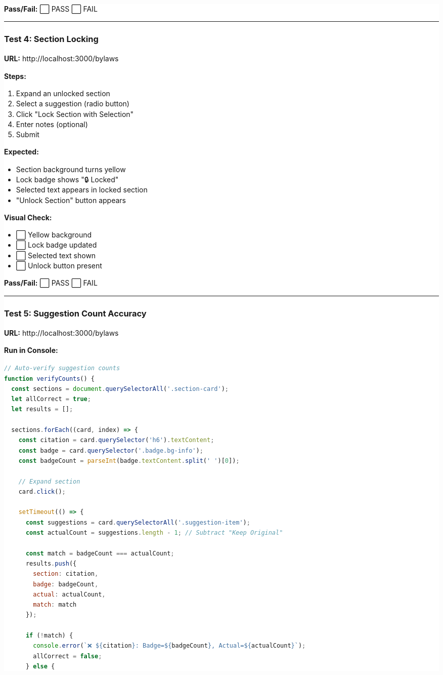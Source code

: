 **Pass/Fail:** ⬜ PASS  ⬜ FAIL

---

### Test 4: Section Locking

**URL:** http://localhost:3000/bylaws

**Steps:**
1. Expand an unlocked section
2. Select a suggestion (radio button)
3. Click "Lock Section with Selection"
4. Enter notes (optional)
5. Submit

**Expected:**
- Section background turns yellow
- Lock badge shows "🔒 Locked"
- Selected text appears in locked section
- "Unlock Section" button appears

**Visual Check:**
- ⬜ Yellow background
- ⬜ Lock badge updated
- ⬜ Selected text shown
- ⬜ Unlock button present

**Pass/Fail:** ⬜ PASS  ⬜ FAIL

---

### Test 5: Suggestion Count Accuracy

**URL:** http://localhost:3000/bylaws

**Run in Console:**
```javascript
// Auto-verify suggestion counts
function verifyCounts() {
  const sections = document.querySelectorAll('.section-card');
  let allCorrect = true;
  let results = [];

  sections.forEach((card, index) => {
    const citation = card.querySelector('h6').textContent;
    const badge = card.querySelector('.badge.bg-info');
    const badgeCount = parseInt(badge.textContent.split(' ')[0]);

    // Expand section
    card.click();

    setTimeout(() => {
      const suggestions = card.querySelectorAll('.suggestion-item');
      const actualCount = suggestions.length - 1; // Subtract "Keep Original"

      const match = badgeCount === actualCount;
      results.push({
        section: citation,
        badge: badgeCount,
        actual: actualCount,
        match: match
      });

      if (!match) {
        console.error(`❌ ${citation}: Badge=${badgeCount}, Actual=${actualCount}`);
        allCorrect = false;
      } else {
```